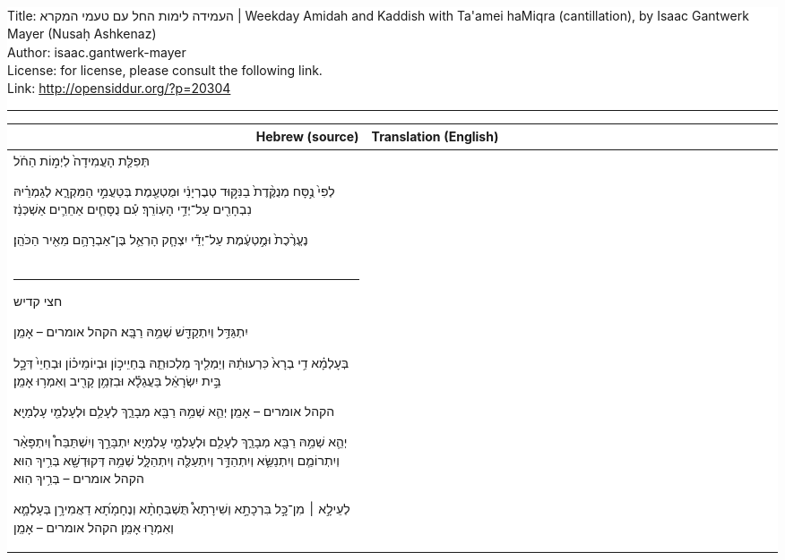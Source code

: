 <html>
<head></head>
<body>
Title: העמידה לימות החל עם טעמי המקרא‎ | Weekday Amidah and Kaddish with Ta'amei haMiqra (cantillation), by Isaac Gantwerk Mayer (Nusaḥ Ashkenaz)<br />
Author: isaac.gantwerk-mayer<br />
License: for license, please consult the following link.<br />
Link: <a href="http://opensiddur.org/?p=20304">http://opensiddur.org/?p=20304</a>
<p />
<hr />

<table style="margin-left: auto;margin-right: auto;" class="draggable">
<thead><tr><th id="x" style="text-align: right;">Hebrew (source)</th><th style="text-align: left;">Translation (English)</th></tr></thead>
<tbody>
<tr><td style="vertical-align:top;" width="46%">
<div class="liturgy"><span lang="he">
תְּפִלַּ֤ת הָעֲמִידָה֙ לִיְמ֣וֹת הַחֹ֔ל‎

מְנֻקֶּ֨דֶת֙ בַנִּקּ֣וּד טְבֶרְיָנִ֔י וּמֻטְעֶ֖מֶת בְּטַעֲמֵ֣י הַמִּקְרָ֑א לְגַמְרֵ֗יהּ‎ לְפִי֙ נֻ֣סָּח אַשְׁכְּנַ֔ז‎ עִ֕ם נֻסָּחִ֧ים אַחֵרִ֛ים‎ נִבְחָרִ֖ים עַל־יְדֵ֥י הָעֽוֹרֵךְ׃

נֶעֱרֶ֨כֶת֙ וּמֻ֣טְעֶ֔מֶת עַל־יְדֵ֕י יִצְחָ֧ק הָרְאֵ֛ל בֶּן־אַבְרָהָ֥ם מֵאִ֖יר הַכֹּהֵֽן׃
</span></div></td>
 
<td style="vertical-align:top;" width="53%">
<div class="english">

</div></td></tr>


<tr><td style="vertical-align:top;" width="46%">
<div class="liturgy"><span lang="he">
<hr />

חצי קדיש 

יִתְגַּדַּ֥ל וְיִתְקַדַּ֖שׁ שְׁמֵ֥הּ רַבָּֽא׃ <span class="instruction">הקהל אומרים –</span> אָמֵֽן

בְּעָלְמָ֗א דִ֥י בְרָא֙ כִּרְעוּתֵ֔הּ וְיַמְלִ֖יךְ מַלְכוּתֵ֑הּ בְּחַיֵיכ֣וֹן וּבְיוֹמֵיכ֗וֹן וּבְחַיֵי֙ דְּכׇ֣ל בֵּ֣ית יִשְׂרָאֵ֔ל בַּעֲגַלָ֕א וּבִזְמַ֥ן קָרִ֖יב וְאִמְר֥וּ אָמֵֽן׃ 

<span class="instruction">הקהל אומרים –</span> אָמֵֽן׃ יְהֵ֛א שְׁמֵ֥הּ רַבָּ֖א מְבָרַ֑ךְ לְעָלַ֥ם וּלְעָלְמֵ֖י עָלְמַיָֽא׃

יְהֵ֛א שְׁמֵ֥הּ רַבָּ֖א מְבָרַ֑ךְ לְעָלַ֥ם וּלְעָלְמֵ֖י עָלְמַיָֽא׃ יִתְבָּרַ֣ךְ וְיִשְׁתַּבַּח֩ וְיִתְפָּאַ֨ר וְיִתְרוֹמַ֧ם וְיִתְנַשֵּׂ֛א וְיִתְהַדָּ֥ר וְיִתְעַלֶּ֖ה וְיִתְהַלָּ֑ל שְׁמֵ֥הּ דְּקוּדְשָׁ֖א בְּרִ֥יךְ הֽוּא׃ <span class="instruction">הקהל אומרים –</span> בְּרִ֥יךְ הֽוּא

לְעֵילָ֣א ׀ מִן־כׇּ֣ל בִּרְכָתָ֣א וְשִׁירָתָא֩ תֻּשְׁבְּחָתָ֨א וְנֶחָמָתָ֝א דַאֲמִירָ֥ן בְּעָלְמָ֛א וְאִמְר֖וּ אָמֵֽן׃	 <span class="instruction">הקהל אומרים –</span> אָמֵֽן
</span></div></td>
 
<td style="vertical-align:top;" width="53%">
<div class="english">

</div></td></tr>

